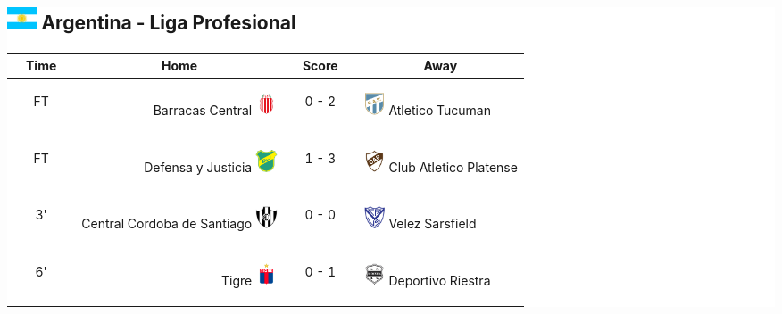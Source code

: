 
## <img src="/static/logos/Argentina-Liga Profesional.png" height="25px"> Argentina - Liga Profesional

<div align="center">

&emsp;Time&emsp; | &emsp;&emsp;&emsp;&emsp;Home&emsp;&emsp;&emsp;&emsp; | &emsp;Score&emsp; | &emsp;&emsp;&emsp;&emsp;Away&emsp;&emsp;&emsp;&emsp; |
| ------------ | ------------ | ------------ | ------------ |
| <p align="center">FT</p> | <p align="right">Barracas Central <img src="/static/logos/Barracas Central.png" height="25px"></p> | <p align="center">0 - 2</p> | <p align="left"><img src="/static/logos/Atletico Tucuman.png" height="25px"> Atletico Tucuman</p> |
| <p align="center">FT</p> | <p align="right">Defensa y Justicia <img src="/static/logos/Defensa y Justicia.png" height="25px"></p> | <p align="center">1 - 3</p> | <p align="left"><img src="/static/logos/Club Atletico Platense.png" height="25px"> Club Atletico Platense</p> |
| <p align="center">3'</p> | <p align="right">Central Cordoba de Santiago <img src="/static/logos/Central Cordoba de Santiago.png" height="25px"></p> | <p align="center">0 - 0</p> | <p align="left"><img src="/static/logos/Velez Sarsfield.png" height="25px"> Velez Sarsfield</p> |
| <p align="center">6'</p> | <p align="right">Tigre <img src="/static/logos/Tigre.png" height="25px"></p> | <p align="center">0 - 1</p> | <p align="left"><img src="/static/logos/Deportivo Riestra.png" height="25px"> Deportivo Riestra</p> |
</div>
